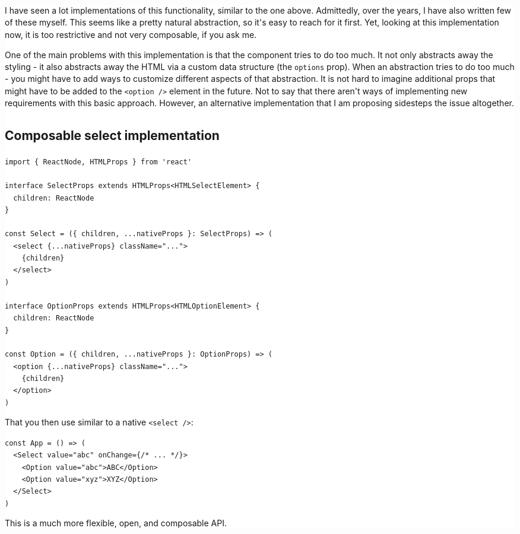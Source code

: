 ```tsx
```

I have seen a lot implementations of this functionality, similar to the one above. Admittedly, over the years, I have also written few of these myself. This seems like a pretty natural abstraction, so it's easy to reach for it first. Yet, looking at this implementation now, it is too restrictive and not very composable, if you ask me.

One of the main problems with this implementation is that the component tries to do too much. It not only abstracts away the styling - it also abstracts away the HTML via a custom data structure (the `options` prop). When an abstraction tries to do too much - you might have to add ways to customize different aspects of that abstraction. It is not hard to imagine additional props that might have to be added to the `<option />` element in the future. Not to say that there aren't ways of implementing new requirements with this basic approach. However, an alternative implementation that I am proposing sidesteps the issue altogether.

## Composable select implementation

```tsx
import { ReactNode, HTMLProps } from 'react'

interface SelectProps extends HTMLProps<HTMLSelectElement> {
  children: ReactNode
}

const Select = ({ children, ...nativeProps }: SelectProps) => (
  <select {...nativeProps} className="...">
    {children}
  </select>
)

interface OptionProps extends HTMLProps<HTMLOptionElement> {
  children: ReactNode
}

const Option = ({ children, ...nativeProps }: OptionProps) => (
  <option {...nativeProps} className="...">
    {children}
  </option>
)
```

That you then use similar to a native `<select />`:

```tsx
const App = () => (
  <Select value="abc" onChange={/* ... */}>
    <Option value="abc">ABC</Option>
    <Option value="xyz">XYZ</Option>
  </Select>
)
```

This is a much more flexible, open, and composable API.
